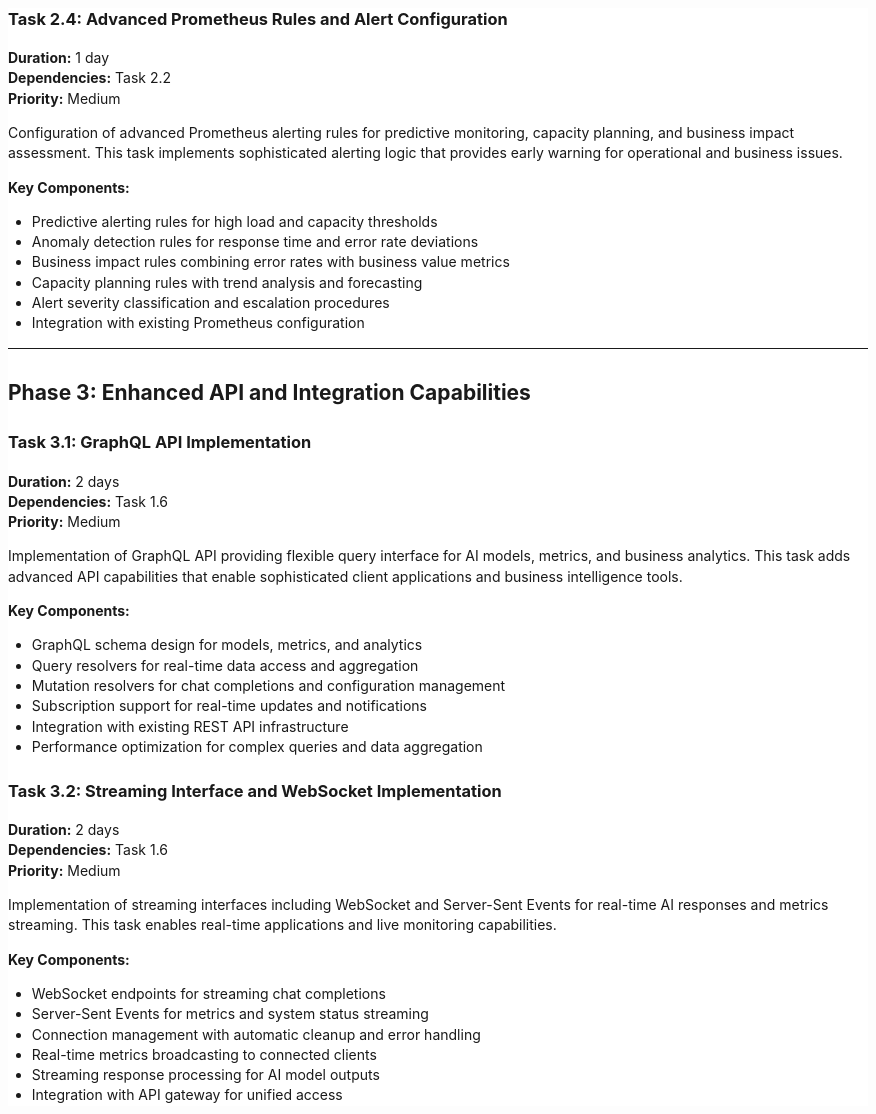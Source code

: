 ### Task 2.4: Advanced Prometheus Rules and Alert Configuration
**Duration:** 1 day  
**Dependencies:** Task 2.2  
**Priority:** Medium  

Configuration of advanced Prometheus alerting rules for predictive monitoring, capacity planning, and business impact assessment. This task implements sophisticated alerting logic that provides early warning for operational and business issues.

**Key Components:**
- Predictive alerting rules for high load and capacity thresholds
- Anomaly detection rules for response time and error rate deviations
- Business impact rules combining error rates with business value metrics
- Capacity planning rules with trend analysis and forecasting
- Alert severity classification and escalation procedures
- Integration with existing Prometheus configuration

---

## Phase 3: Enhanced API and Integration Capabilities

### Task 3.1: GraphQL API Implementation
**Duration:** 2 days  
**Dependencies:** Task 1.6  
**Priority:** Medium  

Implementation of GraphQL API providing flexible query interface for AI models, metrics, and business analytics. This task adds advanced API capabilities that enable sophisticated client applications and business intelligence tools.

**Key Components:**
- GraphQL schema design for models, metrics, and analytics
- Query resolvers for real-time data access and aggregation
- Mutation resolvers for chat completions and configuration management
- Subscription support for real-time updates and notifications
- Integration with existing REST API infrastructure
- Performance optimization for complex queries and data aggregation

### Task 3.2: Streaming Interface and WebSocket Implementation
**Duration:** 2 days  
**Dependencies:** Task 1.6  
**Priority:** Medium  

Implementation of streaming interfaces including WebSocket and Server-Sent Events for real-time AI responses and metrics streaming. This task enables real-time applications and live monitoring capabilities.

**Key Components:**
- WebSocket endpoints for streaming chat completions
- Server-Sent Events for metrics and system status streaming
- Connection management with automatic cleanup and error handling
- Real-time metrics broadcasting to connected clients
- Streaming response processing for AI model outputs
- Integration with API gateway for unified access
